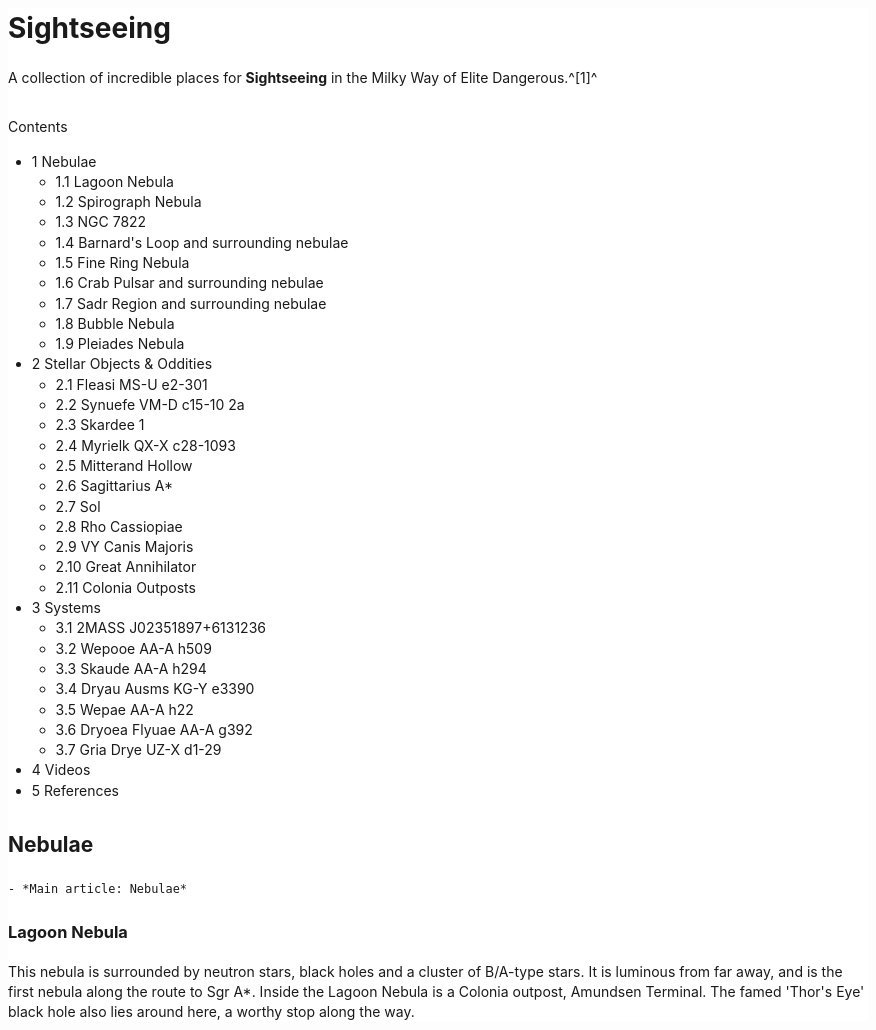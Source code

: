 # Sightseeing
A collection of incredible places for **Sightseeing** in the Milky Way of Elite Dangerous.^[1]^

## 

Contents

- 1 Nebulae
    - 1.1 Lagoon Nebula
    - 1.2 Spirograph Nebula
    - 1.3 NGC 7822
    - 1.4 Barnard's Loop and surrounding nebulae
    - 1.5 Fine Ring Nebula
    - 1.6 Crab Pulsar and surrounding nebulae
    - 1.7 Sadr Region and surrounding nebulae
    - 1.8 Bubble Nebula
    - 1.9 Pleiades Nebula
- 2 Stellar Objects & Oddities
    - 2.1 Fleasi MS-U e2-301
    - 2.2 Synuefe VM-D c15-10 2a
    - 2.3 Skardee 1
    - 2.4 Myrielk QX-X c28-1093
    - 2.5 Mitterand Hollow
    - 2.6 Sagittarius A\*
    - 2.7 Sol
    - 2.8 Rho Cassiopiae
    - 2.9 VY Canis Majoris
    - 2.10 Great Annihilator
    - 2.11 Colonia Outposts
- 3 Systems
    - 3.1 2MASS J02351897+6131236
    - 3.2 Wepooe AA-A h509
    - 3.3 Skaude AA-A h294
    - 3.4 Dryau Ausms KG-Y e3390
    - 3.5 Wepae AA-A h22
    - 3.6 Dryoea Flyuae AA-A g392
    - 3.7 Gria Drye UZ-X d1-29
- 4 Videos
- 5 References

## Nebulae

    - *Main article: Nebulae*

### **Lagoon Nebula**

This nebula is surrounded by neutron stars, black holes and a cluster of B/A-type stars. It is luminous from far away, and is the first nebula along the route to Sgr A\*. Inside the Lagoon Nebula is a Colonia outpost, Amundsen Terminal. The famed 'Thor's Eye' black hole also lies around here, a worthy stop along the way.
